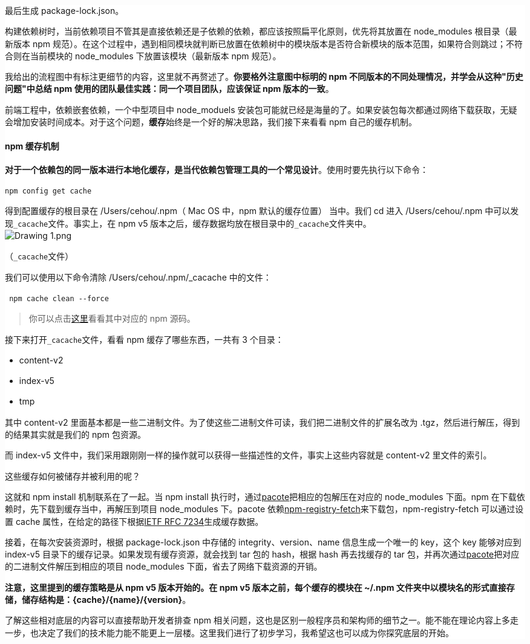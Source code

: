 最后生成 package-lock.json。

构建依赖树时，当前依赖项目不管其是直接依赖还是子依赖的依赖，都应该按照扁平化原则，优先将其放置在 node_modules 根目录（最新版本 npm 规范）。在这个过程中，遇到相同模块就判断已放置在依赖树中的模块版本是否符合新模块的版本范围，如果符合则跳过；不符合则在当前模块的 node_modules 下放置该模块（最新版本 npm 规范）。

我给出的流程图中有标注更细节的内容，这里就不再赘述了。**你要格外注意图中标明的 npm 不同版本的不同处理情况，并学会从这种"历史问题"中总结 npm 使用的团队最佳实践：同一个项目团队，应该保证 npm 版本的一致**。

前端工程中，依赖嵌套依赖，一个中型项目中 node_moduels 安装包可能就已经是海量的了。如果安装包每次都通过网络下载获取，无疑会增加安装时间成本。对于这个问题，**缓存**始终是一个好的解决思路，我们接下来看看 npm 自己的缓存机制。

#### npm 缓存机制

**对于一个依赖包的同一版本进行本地化缓存，是当代依赖包管理工具的一个常见设计**。使用时要先执行以下命令：

```html
npm config get cache
```

得到配置缓存的根目录在 /Users/cehou/.npm（ Mac OS 中，npm 默认的缓存位置） 当中。我们 cd 进入 /Users/cehou/.npm 中可以发现`_cacache`文件。事实上，在 npm v5 版本之后，缓存数据均放在根目录中的`_cacache`文件夹中。  
![Drawing 1.png](https://s0.lgstatic.com/i/image/M00/84/9D/CgqCHl_TbUSAZ8CsAAF3O01IL9Q887.png)

（`_cacache`文件）

我们可以使用以下命令清除 /Users/cehou/.npm/_cacache 中的文件：

```html
 npm cache clean --force
```

> 你可以点击[这里](https://docs.npmjs.com/downloading-and-installing-node-js-and-npm)看看其中对应的 npm 源码。

接下来打开`_cacache`文件，看看 npm 缓存了哪些东西，一共有 3 个目录：

* content-v2

* index-v5

* tmp

其中 content-v2 里面基本都是一些二进制文件。为了使这些二进制文件可读，我们把二进制文件的扩展名改为 .tgz，然后进行解压，得到的结果其实就是我们的 npm 包资源。

而 index-v5 文件中，我们采用跟刚刚一样的操作就可以获得一些描述性的文件，事实上这些内容就是 content-v2 里文件的索引。

这些缓存如何被储存并被利用的呢？

这就和 npm install 机制联系在了一起。当 npm install 执行时，通过[pacote](https://www.npmjs.com/package/pacote)把相应的包解压在对应的 node_modules 下面。npm 在下载依赖时，先下载到缓存当中，再解压到项目 node_modules 下。pacote 依赖[npm-registry-fetch](https://github.com/npm/npm-registry-fetch#npm-registry-fetch)来下载包，npm-registry-fetch 可以通过设置 cache 属性，在给定的路径下根据[IETF RFC 7234](https://datatracker.ietf.org/doc/rfc7234/)生成缓存数据。

接着，在每次安装资源时，根据 package-lock.json 中存储的 integrity、version、name 信息生成一个唯一的 key，这个 key 能够对应到 index-v5 目录下的缓存记录。如果发现有缓存资源，就会找到 tar 包的 hash，根据 hash 再去找缓存的 tar 包，并再次通过[pacote](https://www.npmjs.com/package/pacote)把对应的二进制文件解压到相应的项目 node_modules 下面，省去了网络下载资源的开销。

**注意，这里提到的缓存策略是从 npm v5 版本开始的。在 npm v5 版本之前，每个缓存的模块在 \~/.npm 文件夹中以模块名的形式直接存储，储存结构是：{cache}/{name}/{version}**。

了解这些相对底层的内容可以直接帮助开发者排查 npm 相关问题，这也是区别一般程序员和架构师的细节之一。能不能在理论内容上多走一步，也决定了我们的技术能力能不能更上一层楼。这里我们进行了初步学习，我希望这也可以成为你探究底层的开始。
